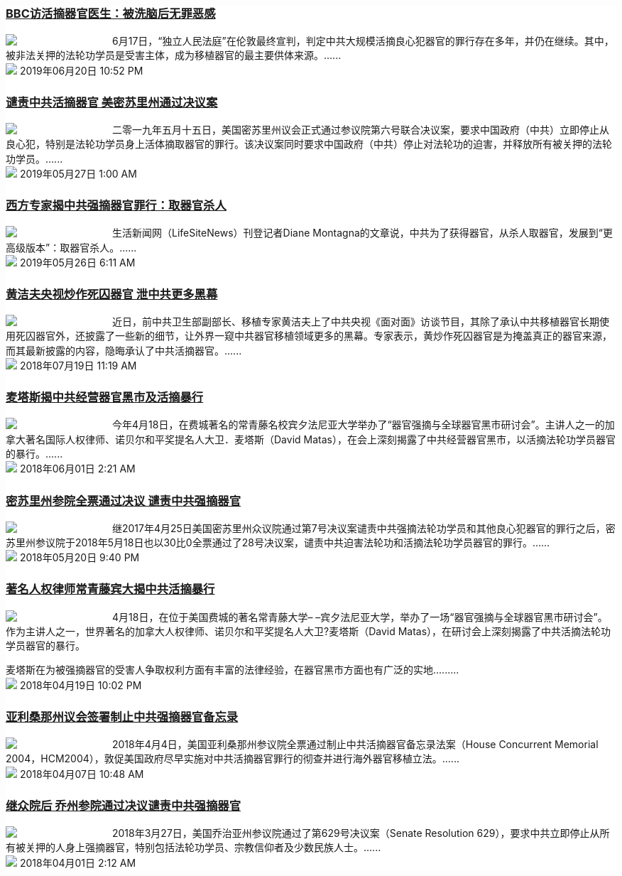 <tr><td><h3><a href="https://github.com/fuhyxl2769/djy/blob/master/gb/19/6/20/n11335935.md#1" target="_blank">BBC访活摘器官医生：被洗脑后无罪恶感</a><br></h3><a href="https://github.com/fuhyxl2769/djy/blob/master/gb/19/6/20/n11335935.md#1" target="_blank"><img width="150" src="https://i.epochtimes.com/assets/uploads/2019/06/anhua-150x120.jpeg" align ="left"></a>6月17日，“独立人民法庭”在伦敦最终宣判，判定中共大规模活摘良心犯器官的罪行存在多年，并仍在继续。其中，被非法关押的法轮功学员是受害主体，成为移植器官的最主要供体来源。......<br><img align="bottom" src="https://www.epochtimes.com/assets/themes/djy/images/time.gif"> 2019年06月20日 10:52 PM							</td></tr>
<tr><td><h3><a href="https://github.com/fuhyxl2769/djy/blob/master/gb/19/5/26/n11280869.md#1" target="_blank">谴责中共活摘器官 美密苏里州通过决议案</a><br></h3><a href="https://github.com/fuhyxl2769/djy/blob/master/gb/19/5/26/n11280869.md#1" target="_blank"><img width="150" src="https://i.epochtimes.com/assets/uploads/2019/05/2019-5-25-missouri-resolution_01-150x120.jpg" align ="left"></a>二零一九年五月十五日，美国密苏里州议会正式通过参议院第六号联合决议案，要求中国政府（中共）立即停止从良心犯，特别是法轮功学员身上活体摘取器官的罪行。该决议案同时要求中国政府（中共）停止对法轮功的迫害，并释放所有被关押的法轮功学员。......<br><img align="bottom" src="https://www.epochtimes.com/assets/themes/djy/images/time.gif"> 2019年05月27日 1:00 AM							</td></tr>
<tr><td><h3><a href="https://github.com/fuhyxl2769/djy/blob/master/gb/19/5/25/n11279521.md#1" target="_blank">西方专家揭中共强摘器官罪行：取器官杀人</a><br></h3><a href="https://github.com/fuhyxl2769/djy/blob/master/gb/19/5/25/n11279521.md#1" target="_blank"><img width="150" src="https://i.epochtimes.com/assets/uploads/2019/05/2019-5-24-lifesitenews-report_01-ss-150x120.jpg" align ="left"></a>生活新闻网（LifeSiteNews）刊登记者Diane Montagna的文章说，中共为了获得器官，从杀人取器官，发展到“更高级版本”：取器官杀人。......<br><img align="bottom" src="https://www.epochtimes.com/assets/themes/djy/images/time.gif"> 2019年05月26日 6:11 AM							</td></tr>
<tr><td><h3><a href="https://github.com/fuhyxl2769/djy/blob/master/gb/18/7/18/n10572869.md#1" target="_blank">黄洁夫央视炒作死囚器官 泄中共更多黑幕</a><br></h3><a href="https://github.com/fuhyxl2769/djy/blob/master/gb/18/7/18/n10572869.md#1" target="_blank"><img width="150" src="https://i.epochtimes.com/assets/uploads/2018/07/1542ae19ab4ebd86_ttl7day6dT_1-150x120.jpg" align ="left"></a>近日，前中共卫生部副部长、移植专家黄洁夫上了中共央视《面对面》访谈节目，其除了承认中共移植器官长期使用死囚器官外，还披露了一些新的细节，让外界一窥中共器官移植领域更多的黑幕。专家表示，黄炒作死囚器官是为掩盖真正的器官来源，而其最新披露的内容，隐晦承认了中共活摘器官。......<br><img align="bottom" src="https://www.epochtimes.com/assets/themes/djy/images/time.gif"> 2018年07月19日 11:19 AM							</td></tr>
<tr><td><h3><a href="https://github.com/fuhyxl2769/djy/blob/master/gb/18/5/31/n10442407.md#1" target="_blank">麦塔斯揭中共经营器官黑市及活摘暴行</a><br></h3><a href="https://github.com/fuhyxl2769/djy/blob/master/gb/18/5/31/n10442407.md#1" target="_blank"><img width="150" src="https://i.epochtimes.com/assets/uploads/2018/05/P-2-150x120.jpg" align ="left"></a>今年4月18日，在费城著名的常青藤名校宾夕法尼亚大学举办了“器官强摘与全球器官黑市研讨会”。主讲人之一的加拿大著名国际人权律师、诺贝尔和平奖提名人大卫．麦塔斯（David Matas），在会上深刻揭露了中共经营器官黑市，以活摘法轮功学员器官的暴行。......<br><img align="bottom" src="https://www.epochtimes.com/assets/themes/djy/images/time.gif"> 2018年06月01日 2:21 AM							</td></tr>
<tr><td><h3><a href="https://github.com/fuhyxl2769/djy/blob/master/gb/18/5/20/n10410921.md#1" target="_blank">密苏里州参院全票通过决议 谴责中共强摘器官</a><br></h3><a href="https://github.com/fuhyxl2769/djy/blob/master/gb/18/5/20/n10410921.md#1" target="_blank"><img width="150" src="https://i.epochtimes.com/assets/uploads/2018/05/2018-5-19-missouri-senate-resolution_01-ss-150x120.png" align ="left"></a>继2017年4月25日美国密苏里州众议院通过第7号决议案谴责中共强摘法轮功学员和其他良心犯器官的罪行之后，密苏里州参议院于2018年5月18日也以30比0全票通过了28号决议案，谴责中共迫害法轮功和活摘法轮功学员器官的罪行。......<br><img align="bottom" src="https://www.epochtimes.com/assets/themes/djy/images/time.gif"> 2018年05月20日 9:40 PM							</td></tr>
<tr><td><h3><a href="https://github.com/fuhyxl2769/djy/blob/master/gb/18/4/19/n10318181.md#1" target="_blank">著名人权律师常青藤宾大揭中共活摘暴行</a><br></h3><a href="https://github.com/fuhyxl2769/djy/blob/master/gb/18/4/19/n10318181.md#1" target="_blank"><img width="150" src="https://i.epochtimes.com/assets/uploads/2018/04/P-1-150x120.jpg" align ="left"></a>4月18日，在位于美国费城的著名常青藤大学– –宾夕法尼亚大学，举办了一场“器官强摘与全球器官黑市研讨会”。作为主讲人之一，世界著名的加拿大人权律师、诺贝尔和平奖提名人大卫?麦塔斯（David Matas），在研讨会上深刻揭露了中共活摘法轮功学员器官的暴行。



麦塔斯在为被强摘器官的受害人争取权利方面有丰富的法律经验，在器官黑市方面也有广泛的实地.........<br><img align="bottom" src="https://www.epochtimes.com/assets/themes/djy/images/time.gif"> 2018年04月19日 10:02 PM							</td></tr>
<tr><td><h3><a href="https://github.com/fuhyxl2769/djy/blob/master/gb/18/4/6/n10282721.md#1" target="_blank">亚利桑那州议会签署制止中共强摘器官备忘录</a><br></h3><a href="https://github.com/fuhyxl2769/djy/blob/master/gb/18/4/6/n10282721.md#1" target="_blank"><img width="150" src="https://i.epochtimes.com/assets/uploads/2018/04/1200px-AZ_State_Capitol_Building_80635-150x120.jpg" align ="left"></a>2018年4月4日，美国亚利桑那州参议院全票通过制止中共活摘器官备忘录法案（House Concurrent Memorial 2004，HCM2004），敦促美国政府尽早实施对中共活摘器官罪行的彻查并进行海外器官移植立法。......<br><img align="bottom" src="https://www.epochtimes.com/assets/themes/djy/images/time.gif"> 2018年04月07日 10:48 AM							</td></tr>
<tr><td><h3><a href="https://github.com/fuhyxl2769/djy/blob/master/gb/18/3/31/n10266487.md#1" target="_blank">继众院后 乔州参院通过决议谴责中共强摘器官</a><br></h3><a href="https://github.com/fuhyxl2769/djy/blob/master/gb/18/3/31/n10266487.md#1" target="_blank"><img width="150" src="https://i.epochtimes.com/assets/uploads/2018/03/2018-3-30-georgia-senate-resolution_01-150x120.jpg" align ="left"></a>2018年3月27日，美国乔治亚州参议院通过了第629号决议案（Senate Resolution 629），要求中共立即停止从所有被关押的人身上强摘器官，特别包括法轮功学员、宗教信仰者及少数民族人士。......<br><img align="bottom" src="https://www.epochtimes.com/assets/themes/djy/images/time.gif"> 2018年04月01日 2:12 AM							</td></tr>